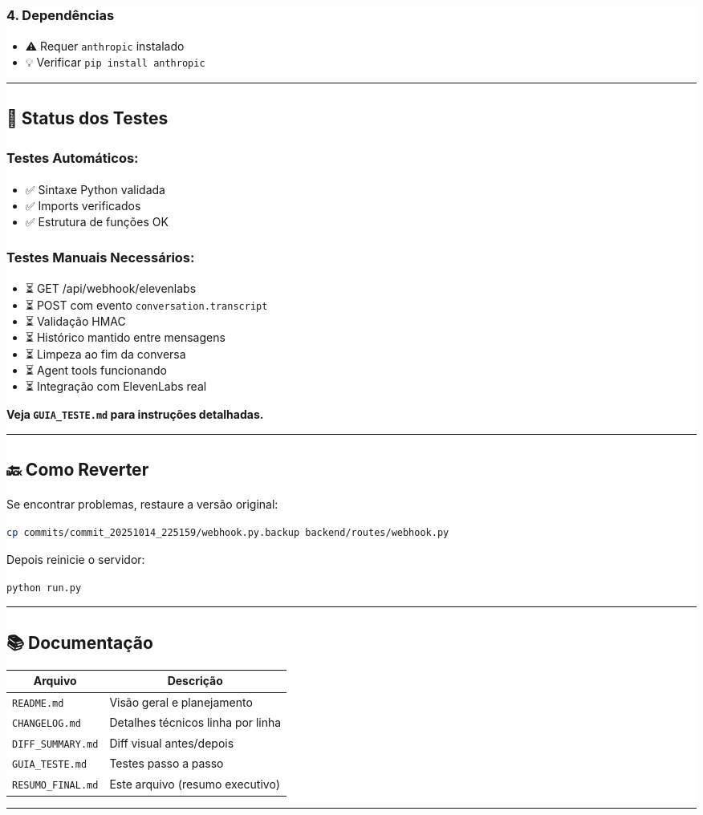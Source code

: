 ### 4. Dependências
- ⚠️ Requer `anthropic` instalado
- 💡 Verificar `pip install anthropic`

---

## 🧪 Status dos Testes

### Testes Automáticos:
- ✅ Sintaxe Python validada
- ✅ Imports verificados
- ✅ Estrutura de funções OK

### Testes Manuais Necessários:
- ⏳ GET /api/webhook/elevenlabs
- ⏳ POST com evento `conversation.transcript`
- ⏳ Validação HMAC
- ⏳ Histórico mantido entre mensagens
- ⏳ Limpeza ao fim da conversa
- ⏳ Agent tools funcionando
- ⏳ Integração com ElevenLabs real

**Veja `GUIA_TESTE.md` para instruções detalhadas.**

---

## 🔙 Como Reverter

Se encontrar problemas, restaure a versão original:

```bash
cp commits/commit_20251014_225159/webhook.py.backup backend/routes/webhook.py
```

Depois reinicie o servidor:
```bash
python run.py
```

---

## 📚 Documentação

| Arquivo | Descrição |
|---------|-----------|
| `README.md` | Visão geral e planejamento |
| `CHANGELOG.md` | Detalhes técnicos linha por linha |
| `DIFF_SUMMARY.md` | Diff visual antes/depois |
| `GUIA_TESTE.md` | Testes passo a passo |
| `RESUMO_FINAL.md` | Este arquivo (resumo executivo) |

---